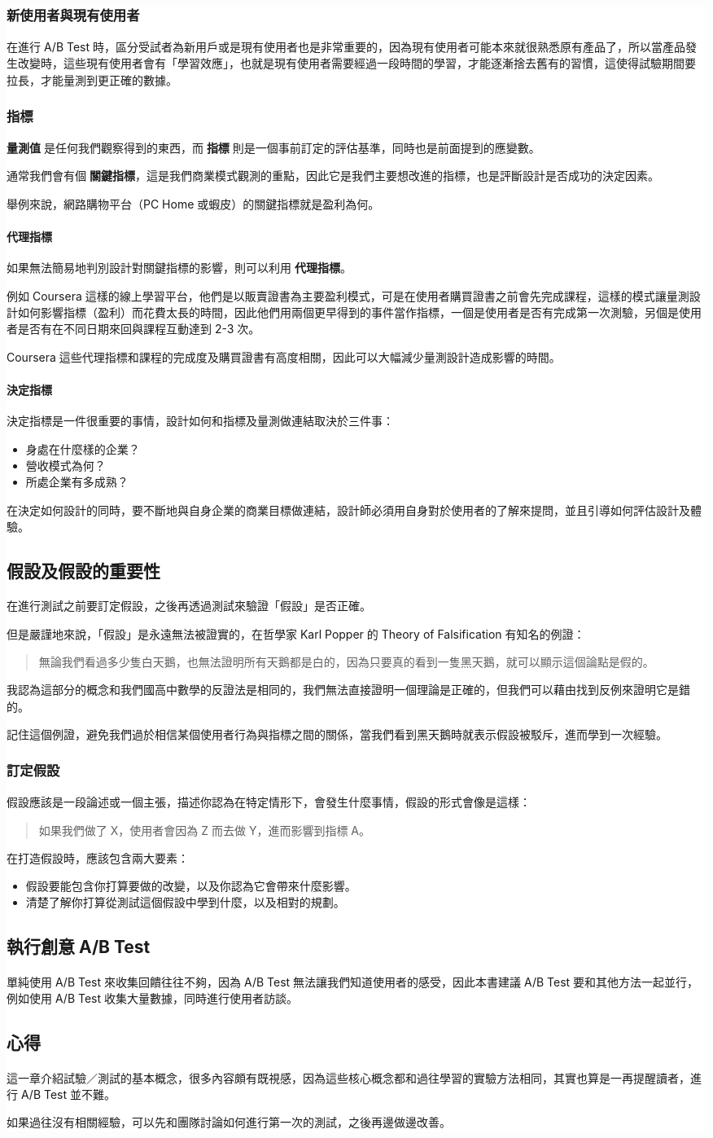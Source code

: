 ### 新使用者與現有使用者

在進行 A/B Test 時，區分受試者為新用戶或是現有使用者也是非常重要的，因為現有使用者可能本來就很熟悉原有產品了，所以當產品發生改變時，這些現有使用者會有「學習效應」，也就是現有使用者需要經過一段時間的學習，才能逐漸捨去舊有的習慣，這使得試驗期間要拉長，才能量測到更正確的數據。

### 指標

**量測值** 是任何我們觀察得到的東西，而 **指標** 則是一個事前訂定的評估基準，同時也是前面提到的應變數。

通常我們會有個 **關鍵指標**，這是我們商業模式觀測的重點，因此它是我們主要想改進的指標，也是評斷設計是否成功的決定因素。

舉例來說，網路購物平台（PC Home 或蝦皮）的關鍵指標就是盈利為何。

#### 代理指標

如果無法簡易地判別設計對關鍵指標的影響，則可以利用 **代理指標**。

例如 Coursera 這樣的線上學習平台，他們是以販賣證書為主要盈利模式，可是在使用者購買證書之前會先完成課程，這樣的模式讓量測設計如何影響指標（盈利）而花費太長的時間，因此他們用兩個更早得到的事件當作指標，一個是使用者是否有完成第一次測驗，另個是使用者是否有在不同日期來回與課程互動達到 2-3 次。

Coursera 這些代理指標和課程的完成度及購買證書有高度相關，因此可以大幅減少量測設計造成影響的時間。

#### 決定指標

決定指標是一件很重要的事情，設計如何和指標及量測做連結取決於三件事：

- 身處在什麼樣的企業？
- 營收模式為何？
- 所處企業有多成熟？

在決定如何設計的同時，要不斷地與自身企業的商業目標做連結，設計師必須用自身對於使用者的了解來提問，並且引導如何評估設計及體驗。

## 假設及假設的重要性

在進行測試之前要訂定假設，之後再透過測試來驗證「假設」是否正確。

但是嚴謹地來說，「假設」是永遠無法被證實的，在哲學家 Karl Popper 的 Theory of Falsification 有知名的例證：

> 無論我們看過多少隻白天鵝，也無法證明所有天鵝都是白的，因為只要真的看到一隻黑天鵝，就可以顯示這個論點是假的。

我認為這部分的概念和我們國高中數學的反證法是相同的，我們無法直接證明一個理論是正確的，但我們可以藉由找到反例來證明它是錯的。

記住這個例證，避免我們過於相信某個使用者行為與指標之間的關係，當我們看到黑天鵝時就表示假設被駁斥，進而學到一次經驗。

### 訂定假設

假設應該是一段論述或一個主張，描述你認為在特定情形下，會發生什麼事情，假設的形式會像是這樣：

> 如果我們做了 X，使用者會因為 Z 而去做 Y，進而影響到指標 A。

在打造假設時，應該包含兩大要素：

- 假設要能包含你打算要做的改變，以及你認為它會帶來什麼影響。
- 清楚了解你打算從測試這個假設中學到什麼，以及相對的規劃。

## 執行創意 A/B Test

單純使用 A/B Test 來收集回饋往往不夠，因為 A/B Test 無法讓我們知道使用者的感受，因此本書建議 A/B Test 要和其他方法一起並行，例如使用 A/B Test 收集大量數據，同時進行使用者訪談。

## 心得

這一章介紹試驗／測試的基本概念，很多內容頗有既視感，因為這些核心概念都和過往學習的實驗方法相同，其實也算是一再提醒讀者，進行 A/B Test 並不難。

如果過往沒有相關經驗，可以先和團隊討論如何進行第一次的測試，之後再邊做邊改善。
